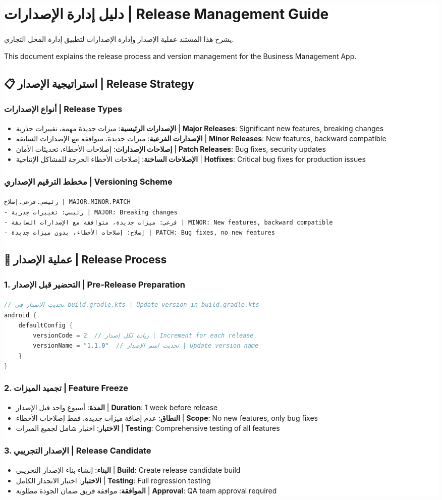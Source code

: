# دليل إدارة الإصدارات | Release Management Guide

يشرح هذا المستند عملية الإصدار وإدارة الإصدارات لتطبيق إدارة المحل التجاري.

This document explains the release process and version management for the Business Management App.

## 📋 استراتيجية الإصدار | Release Strategy

### أنواع الإصدارات | Release Types
- **الإصدارات الرئيسية**: ميزات جديدة مهمة، تغييرات جذرية | **Major Releases**: Significant new features, breaking changes
- **الإصدارات الفرعية**: ميزات جديدة، متوافقة مع الإصدارات السابقة | **Minor Releases**: New features, backward compatible
- **إصلاحات الإصدارات**: إصلاحات الأخطاء، تحديثات الأمان | **Patch Releases**: Bug fixes, security updates
- **الإصلاحات الساخنة**: إصلاحات الأخطاء الحرجة للمشاكل الإنتاجية | **Hotfixes**: Critical bug fixes for production issues

### مخطط الترقيم الإصداري | Versioning Scheme
```
رئيسي.فرعي.إصلاح | MAJOR.MINOR.PATCH
- رئيسي: تغييرات جذرية | MAJOR: Breaking changes
- فرعي: ميزات جديدة، متوافقة مع الإصدارات السابقة | MINOR: New features, backward compatible
- إصلاح: إصلاحات الأخطاء، بدون ميزات جديدة | PATCH: Bug fixes, no new features
```

## 🚀 عملية الإصدار | Release Process

### 1. التحضير قبل الإصدار | Pre-Release Preparation
```kotlin
// تحديث الإصدار في build.gradle.kts | Update version in build.gradle.kts
android {
    defaultConfig {
        versionCode = 2  // زيادة لكل إصدار | Increment for each release
        versionName = "1.1.0"  // تحديث اسم الإصدار | Update version name
    }
}
```

### 2. تجميد الميزات | Feature Freeze
- **المدة**: أسبوع واحد قبل الإصدار | **Duration**: 1 week before release
- **النطاق**: عدم إضافة ميزات جديدة، فقط إصلاحات الأخطاء | **Scope**: No new features, only bug fixes
- **الاختبار**: اختبار شامل لجميع الميزات | **Testing**: Comprehensive testing of all features

### 3. الإصدار التجريبي | Release Candidate
- **البناء**: إنشاء بناء الإصدار التجريبي | **Build**: Create release candidate build
- **الاختبار**: اختبار الانحدار الكامل | **Testing**: Full regression testing
- **الموافقة**: موافقة فريق ضمان الجودة مطلوبة | **Approval**: QA team approval required
